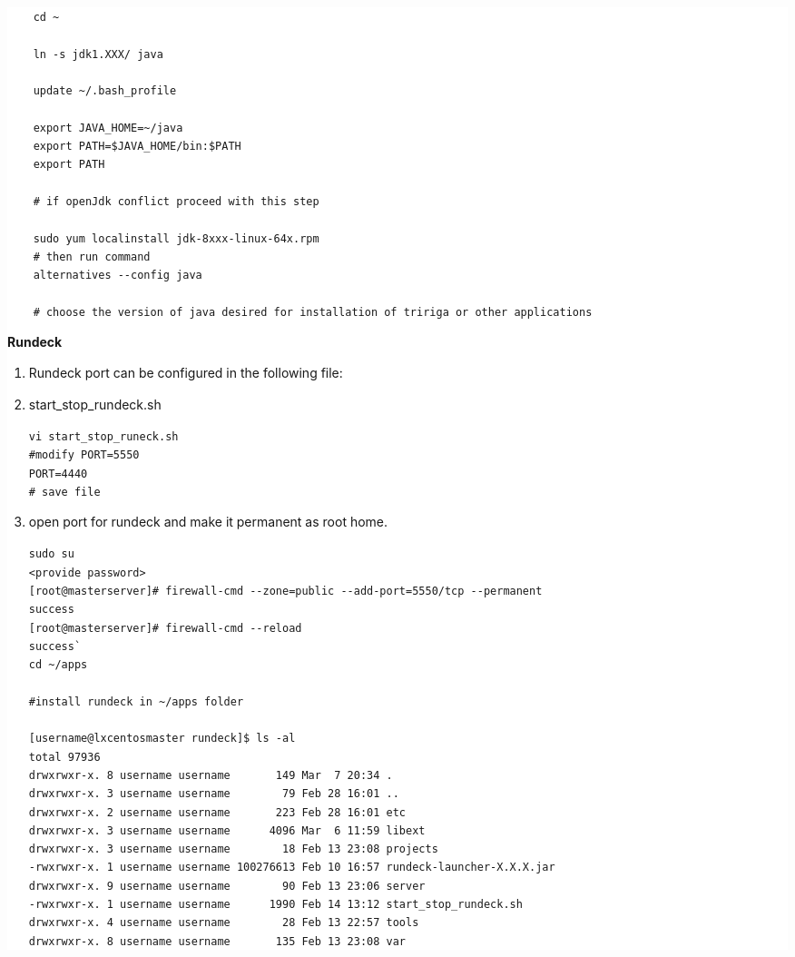		cd ~

		ln -s jdk1.XXX/ java

		update ~/.bash_profile

		export JAVA_HOME=~/java
		export PATH=$JAVA_HOME/bin:$PATH
		export PATH
		
		# if openJdk conflict proceed with this step
		
		sudo yum localinstall jdk-8xxx-linux-64x.rpm
		# then run command
		alternatives --config java
		
		# choose the version of java desired for installation of tririga or other applications

**Rundeck**

 1. Rundeck port can be configured in the following file:
 2. start_stop_rundeck.sh

		
		vi start_stop_runeck.sh
		#modify PORT=5550
		PORT=4440 
		# save file 

	

 3. open port for rundeck and make it permanent as root home.

	
		sudo su
		<provide password>
		[root@masterserver]# firewall-cmd --zone=public --add-port=5550/tcp --permanent
		success
		[root@masterserver]# firewall-cmd --reload
		success`
		cd ~/apps

		#install rundeck in ~/apps folder

		[username@lxcentosmaster rundeck]$ ls -al
		total 97936
		drwxrwxr-x. 8 username username       149 Mar  7 20:34 .
		drwxrwxr-x. 3 username username        79 Feb 28 16:01 ..
		drwxrwxr-x. 2 username username       223 Feb 28 16:01 etc
		drwxrwxr-x. 3 username username      4096 Mar  6 11:59 libext
		drwxrwxr-x. 3 username username        18 Feb 13 23:08 projects
		-rwxrwxr-x. 1 username username 100276613 Feb 10 16:57 rundeck-launcher-X.X.X.jar
		drwxrwxr-x. 9 username username        90 Feb 13 23:06 server
		-rwxrwxr-x. 1 username username      1990 Feb 14 13:12 start_stop_rundeck.sh
		drwxrwxr-x. 4 username username        28 Feb 13 22:57 tools
		drwxrwxr-x. 8 username username       135 Feb 13 23:08 var
		